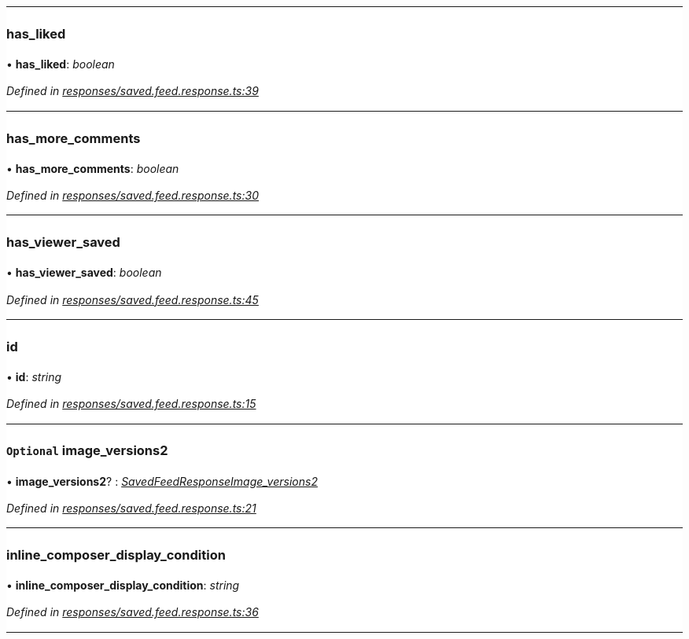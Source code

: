 ___

###  has_liked

• **has_liked**: *boolean*

*Defined in [responses/saved.feed.response.ts:39](https://github.com/Nerixyz/instagram-private-api/blob/e5037ee/src/responses/saved.feed.response.ts#L39)*

___

###  has_more_comments

• **has_more_comments**: *boolean*

*Defined in [responses/saved.feed.response.ts:30](https://github.com/Nerixyz/instagram-private-api/blob/e5037ee/src/responses/saved.feed.response.ts#L30)*

___

###  has_viewer_saved

• **has_viewer_saved**: *boolean*

*Defined in [responses/saved.feed.response.ts:45](https://github.com/Nerixyz/instagram-private-api/blob/e5037ee/src/responses/saved.feed.response.ts#L45)*

___

###  id

• **id**: *string*

*Defined in [responses/saved.feed.response.ts:15](https://github.com/Nerixyz/instagram-private-api/blob/e5037ee/src/responses/saved.feed.response.ts#L15)*

___

### `Optional` image_versions2

• **image_versions2**? : *[SavedFeedResponseImage_versions2](_responses_saved_feed_response_.savedfeedresponseimage_versions2.md)*

*Defined in [responses/saved.feed.response.ts:21](https://github.com/Nerixyz/instagram-private-api/blob/e5037ee/src/responses/saved.feed.response.ts#L21)*

___

###  inline_composer_display_condition

• **inline_composer_display_condition**: *string*

*Defined in [responses/saved.feed.response.ts:36](https://github.com/Nerixyz/instagram-private-api/blob/e5037ee/src/responses/saved.feed.response.ts#L36)*

___
